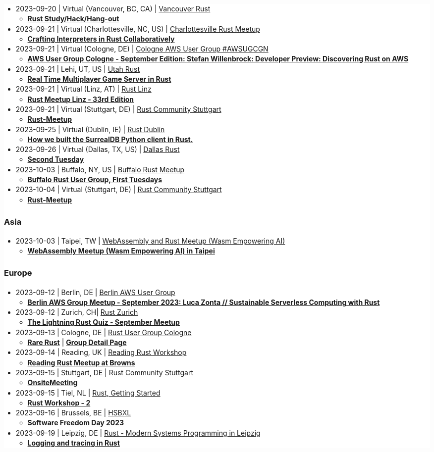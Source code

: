 * 2023-09-20 | Virtual (Vancouver, BC, CA) | [Vancouver Rust](https://www.meetup.com/vancouver-rust/)
    * [**Rust Study/Hack/Hang-out**](https://www.meetup.com/vancouver-rust/events/295057154/)
* 2023-09-21 | Virtual (Charlottesville, NC, US) | [Charlottesville Rust Meetup](https://www.meetup.com/charlottesville-rust-meetup/)
    * [**Crafting Interpreters in Rust Collaboratively**](https://www.meetup.com/charlottesville-rust-meetup/events/295666673/)
* 2023-09-21 | Virtual (Cologne, DE) | [Cologne AWS User Group #AWSUGCGN](https://www.meetup.com/aws-cologne/)
    * [**AWS User Group Cologne - September Edition: Stefan Willenbrock: Developer Preview: Discovering Rust on AWS**](https://www.meetup.com/aws-cologne/events/294594401/)
* 2023-09-21 | Lehi, UT, US | [Utah Rust](https://www.meetup.com/utah-rust/)
    * [**Real Time Multiplayer Game Server in Rust**](https://www.meetup.com/utah-rust/events/294972877/)
* 2023-09-21 | Virtual (Linz, AT) | [Rust Linz](https://www.meetup.com/rust-linz/)
    * [**Rust Meetup Linz - 33rd Edition**](https://www.meetup.com/rust-linz/events/295363887/)
* 2023-09-21 | Virtual (Stuttgart, DE) | [Rust Community Stuttgart](https://www.meetup.com/rust-community-stuttgart/)
    * [**Rust-Meetup**](https://www.meetup.com/rust-community-stuttgart/events/295828383/)
* 2023-09-25 | Virtual (Dublin, IE) | [Rust Dublin](https://www.meetup.com/Rust-Dublin/)
    * [**How we built the SurrealDB Python client in Rust.**](https://www.meetup.com/Rust-Dublin/events/294908596/)
* 2023-09-26 | Virtual (Dallas, TX, US) | [Dallas Rust](https://www.meetup.com/dallas-rust/)
    * [**Second Tuesday**](https://www.meetup.com/dallasrust/events/mvdtgtyfcmbjc/)
* 2023-10-03 | Buffalo, NY, US | [Buffalo Rust Meetup](https://www.meetup.com/buffalo-rust-meetup/)
    * [**Buffalo Rust User Group, First Tuesdays**](https://www.meetup.com/buffalo-rust-meetup/events/295919493/)
* 2023-10-04 | Virtual (Stuttgart, DE) | [Rust Community Stuttgart](https://www.meetup.com/rust-community-stuttgart/)
    * [**Rust-Meetup**](https://www.meetup.com/rust-community-stuttgart/events/dvvtvsyfcnbgb/)

### Asia

* 2023-10-03 | Taipei, TW | [WebAssembly and Rust Meetup (Wasm Empowering AI)](https://www.meetup.com/wasm-rust-meetup/)
    * [**WebAssembly Meetup (Wasm Empowering AI) in Taipei**](https://www.meetup.com/wasm-rust-meetup/events/295672575/)

### Europe

* 2023-09-12 | Berlin, DE | [Berlin AWS User Group](https://www.meetup.com/berlinawsug/)
    * [**Berlin AWS Group Meetup - September 2023: Luca Zonta // Sustainable Serverless Computing with Rust**](https://www.meetup.com/berlinawsug/events/295565048/)
* 2023-09-12 | Zurich, CH| [Rust Zurich](https://www.meetup.com/de-DE/rust-zurich/)
    * [**The Lightning Rust Quiz - September Meetup**](https://www.meetup.com/de-DE/rust-zurich/events/295804450/)
* 2023-09-13 | Cologne, DE | [Rust User Group Cologne](https://rust.cologne/2023/09/13/rare-rust.html)
    * [**Rare Rust**](https://www.meetup.com/rustcologne/events/295869748/) | [**Group Detail Page**](https://rust.cologne/2023/09/13/rare-rust.html)
* 2023-09-14 | Reading, UK | [Reading Rust Workshop](https://www.meetup.com/reading-rust-workshop/)
    * [**Reading Rust Meetup at Browns**](https://www.meetup.com/reading-rust-workshop/events/295109905/)
* 2023-09-15 | Stuttgart, DE | [Rust Community Stuttgart](https://www.meetup.com/rust-community-stuttgart/)
    * [**OnsiteMeeting**](https://www.meetup.com/rust-community-stuttgart/events/295639296/)
* 2023-09-15 | Tiel, NL | [Rust, Getting Started](https://www.meetup.com/rust-getting-started/)
    * [**Rust Workshop - 2**](https://www.meetup.com/rust-getting-started/events/295880062/)
* 2023-09-16 | Brussels, BE | [HSBXL](https://hsbxl.be/events/software-freedom-day/2023-09-16/)
    * [**Software Freedom Day 2023**](https://www.meetup.com/brussels-hackerspace/events/295912633/)
* 2023-09-19 | Leipzig, DE | [Rust - Modern Systems Programming in Leipzig](https://www.meetup.com/rust-modern-systems-programming-in-leipzig/)
    * [**Logging and tracing in Rust**](https://www.meetup.com/rust-modern-systems-programming-in-leipzig/events/295504245/)